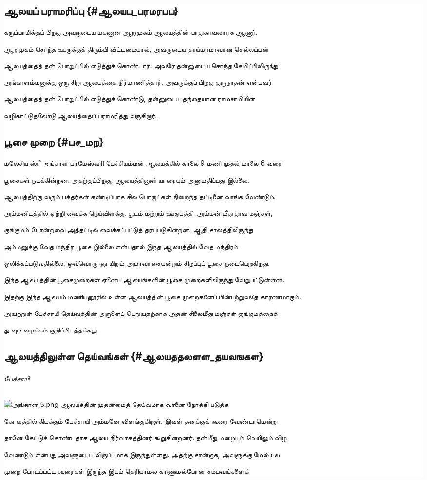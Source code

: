 ## ஆலயப் பராமரிப்பு {#ஆலயப_பரமரபப}



கருப்பாயிக்குப் பிறகு அவருடைய மகனான ஆறுமுகம் ஆலயத்தின் பாதுகாவலாரக ஆனார்.

ஆறுமுகம் சொந்த ஊருக்குத் திரும்பி விட்டமையால், அவருடைய தாய்மாமாவான செல்லப்பன்

ஆலயத்தைத் தன் பொறுப்பில் எடுத்துக் கொண்டார். அவரே தன்னுடைய சொந்த சேமிப்பிலிருந்து

அங்காளம்மனுக்கு ஒரு சிறு ஆலயத்தை நிர்மாணித்தார். அவருக்குப் பிறகு குருநாதன் என்பவர்

ஆலயத்தைத் தன் பொறுப்பில் எடுத்துக் கொண்டு, தன்னுடைய தந்தையான ராமசாமியின்

வழிகாட்டுதலோடு ஆலயத்தைப் பராமரித்து வருகிறார்.



## பூசை முறை {#பச_மற}



மலேசிய ஸ்ரீ அங்காள பரமேஸ்வரி பேச்சியம்மன் ஆலயத்தில் காலை 9 மணி முதல் மாலை 6 வரை

பூசைகள் நடக்கின்றன. அதற்குப்பிறகு, ஆலயத்தினுள் யாரையும் அனுமதிப்பது இல்லை.

ஆலயத்திற்கு வரும் பக்தர்கள் கண்டிப்பாக சில பொருட்கள் நிறைந்த தட்டினை வாங்க வேண்டும்.

அம்மனிடத்தில் ஏற்றி வைக்க நெய்விளக்கு, சூடம் மற்றும் ஊதுபத்தி, அம்மன் மீது தூவ மஞ்சள்,

குங்குமம் போன்றவை அத்தட்டில் வைக்கப்பட்டுத் தரப்படுகின்றன. ஆதி காலத்திலிருந்து

அம்மனுக்கு வேத மந்திர பூசை இல்லை என்பதால் இந்த ஆலயத்தில் வேத மந்திரம்

ஒலிக்கப்படுவதில்லை. ஒவ்வொரு ஞாயிறும் அமாவாசையன்றும் சிறப்புப் பூசை நடைபெறுகிறது.



இந்த ஆலயத்தின் பூசைமுறைகள் ஏனைய ஆலயங்களின் பூசை முறைகளிலிருந்து வேறுபட்டுள்ளன.

இதற்கு இந்த ஆலயம் மணியனூரில் உள்ள ஆலயத்தின் பூசை முறைகளைப் பின்பற்றுவதே காரணமாகும்.

அவற்றுள் பேச்சாயி தெய்வத்தின் அருளைப் பெறுவதற்காக அதன் சிலைமீது மஞ்சள் குங்குமத்தைத்

தூவும் வழக்கம் குறிப்பிடத்தக்கது.



## ஆலயத்திலுள்ள தெய்வங்கள் {#ஆலயததலளள_தயவஙகள}



###### பேச்சாயி



![](அங்காள_5.png "அங்காள_5.png") ஆலயத்தின் முதன்மைத் தெய்வமாக வானை நோக்கி படுத்த

கோலத்தில் கிடக்கும் பேச்சாயி அம்மனே விளங்குகிறாள். இவள் தனக்குக் கூரை வேண்டாமென்று

தானே கேட்டுக் கொண்டதாக ஆலய நிர்வாகத்தினர் கூறுகின்றனர். தன்மீது மழையும் வெயிலும் விழ

வேண்டும் என்பது அவளுடைய விருப்பமாக இருந்துள்ளது. அதற்கு சான்றாக, அவளுக்கு மேல் பல

முறை போடப்பட்ட கூரைகள் இருந்த இடம் தெரியாமல் காணாமல்போன சம்பவங்களைக்
